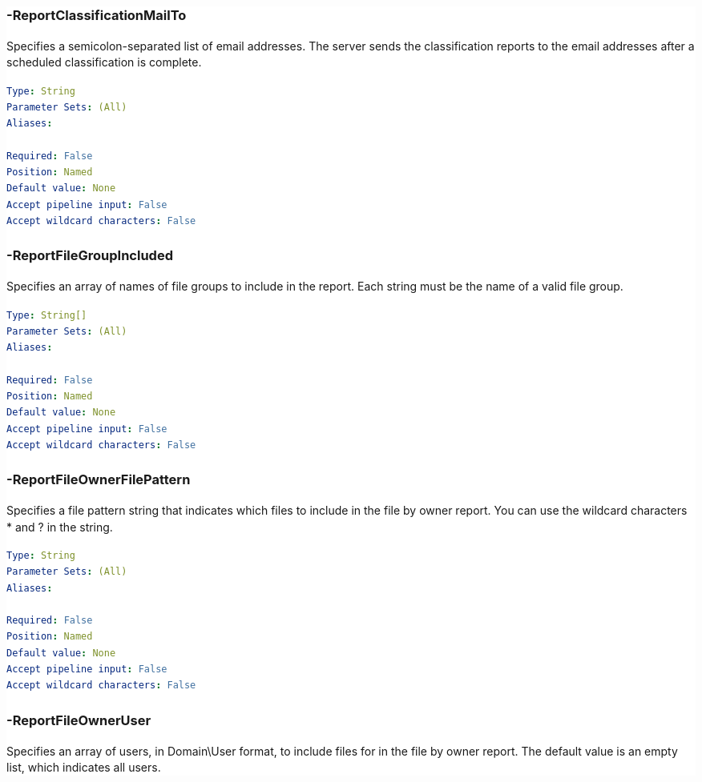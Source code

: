 ### -ReportClassificationMailTo
Specifies a semicolon-separated list of email addresses.
The server sends the classification reports to the email addresses after a scheduled classification is complete.

```yaml
Type: String
Parameter Sets: (All)
Aliases: 

Required: False
Position: Named
Default value: None
Accept pipeline input: False
Accept wildcard characters: False
```

### -ReportFileGroupIncluded
Specifies an array of names of file groups to include in the report.
Each string must be the name of a valid file group.

```yaml
Type: String[]
Parameter Sets: (All)
Aliases: 

Required: False
Position: Named
Default value: None
Accept pipeline input: False
Accept wildcard characters: False
```

### -ReportFileOwnerFilePattern
Specifies a file pattern string that indicates which files to include in the file by owner report.
You can use the wildcard characters \* and ?
in the string.

```yaml
Type: String
Parameter Sets: (All)
Aliases: 

Required: False
Position: Named
Default value: None
Accept pipeline input: False
Accept wildcard characters: False
```

### -ReportFileOwnerUser
Specifies an array of users, in Domain\User format, to include files for in the file by owner report.
The default value is an empty list, which indicates all users.
